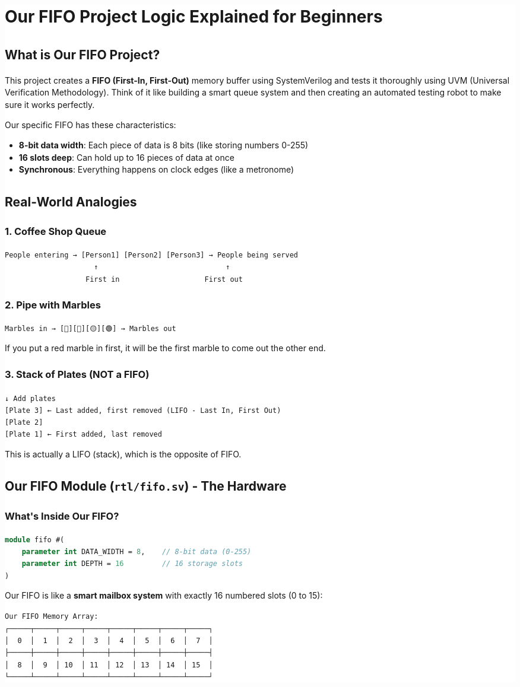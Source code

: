 # Our FIFO Project Logic Explained for Beginners

## What is Our FIFO Project?

This project creates a **FIFO (First-In, First-Out)** memory buffer using SystemVerilog and tests it thoroughly using UVM (Universal Verification Methodology). Think of it like building a smart queue system and then creating an automated testing robot to make sure it works perfectly.

Our specific FIFO has these characteristics:
- **8-bit data width**: Each piece of data is 8 bits (like storing numbers 0-255)
- **16 slots deep**: Can hold up to 16 pieces of data at once
- **Synchronous**: Everything happens on clock edges (like a metronome)

## Real-World Analogies

### 1. Coffee Shop Queue
```
People entering → [Person1] [Person2] [Person3] → People being served
                     ↑                              ↑
                   First in                    First out
```

### 2. Pipe with Marbles
```
Marbles in → [🔴][🔵][🟡][🟢] → Marbles out
```
If you put a red marble in first, it will be the first marble to come out the other end.

### 3. Stack of Plates (NOT a FIFO)
```
↓ Add plates
[Plate 3] ← Last added, first removed (LIFO - Last In, First Out)
[Plate 2]
[Plate 1] ← First added, last removed
```
This is actually a LIFO (stack), which is the opposite of FIFO.

## Our FIFO Module (`rtl/fifo.sv`) - The Hardware

### What's Inside Our FIFO?
```systemverilog
module fifo #(
    parameter int DATA_WIDTH = 8,    // 8-bit data (0-255)
    parameter int DEPTH = 16         // 16 storage slots
)
```

Our FIFO is like a **smart mailbox system** with exactly 16 numbered slots (0 to 15):

```
Our FIFO Memory Array:
┌─────┬─────┬─────┬─────┬─────┬─────┬─────┬─────┐
│  0  │  1  │  2  │  3  │  4  │  5  │  6  │  7  │
├─────┼─────┼─────┼─────┼─────┼─────┼─────┼─────┤
│  8  │  9  │ 10  │ 11  │ 12  │ 13  │ 14  │ 15  │
└─────┴─────┴─────┴─────┴─────┴─────┴─────┴─────┘
```
